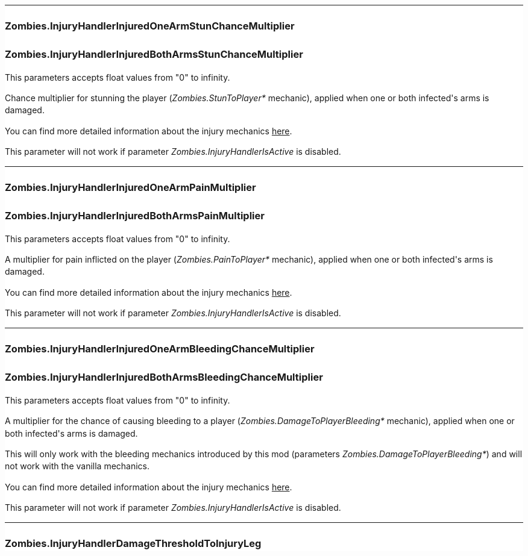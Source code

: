 ***

### Zombies.InjuryHandlerInjuredOneArmStunChanceMultiplier
### Zombies.InjuryHandlerInjuredBothArmsStunChanceMultiplier

This parameters accepts float values from "0" to infinity.

Chance multiplier for stunning the player (_Zombies.StunToPlayer*_ mechanic), applied when one or both infected's arms is damaged.

You can find more detailed information about the injury mechanics [here](FAQ#how-does-the-injury-and-debuff-system-work).

This parameter will not work if parameter _Zombies.InjuryHandlerIsActive_ is disabled.

***

### Zombies.InjuryHandlerInjuredOneArmPainMultiplier
### Zombies.InjuryHandlerInjuredBothArmsPainMultiplier

This parameters accepts float values from "0" to infinity.

A multiplier for pain inflicted on the player (_Zombies.PainToPlayer*_ mechanic), applied when one or both infected's arms is damaged.

You can find more detailed information about the injury mechanics [here](FAQ#how-does-the-injury-and-debuff-system-work).

This parameter will not work if parameter _Zombies.InjuryHandlerIsActive_ is disabled.

***

### Zombies.InjuryHandlerInjuredOneArmBleedingChanceMultiplier
### Zombies.InjuryHandlerInjuredBothArmsBleedingChanceMultiplier

This parameters accepts float values from "0" to infinity.

A multiplier for the chance of causing bleeding to a player (_Zombies.DamageToPlayerBleeding*_ mechanic), applied when one or both infected's arms is damaged.

This will only work with the bleeding mechanics introduced by this mod (parameters _Zombies.DamageToPlayerBleeding*_) and will not work with the vanilla mechanics.

You can find more detailed information about the injury mechanics [here](FAQ#how-does-the-injury-and-debuff-system-work).

This parameter will not work if parameter _Zombies.InjuryHandlerIsActive_ is disabled.

***

### Zombies.InjuryHandlerDamageThresholdToInjuryLeg
